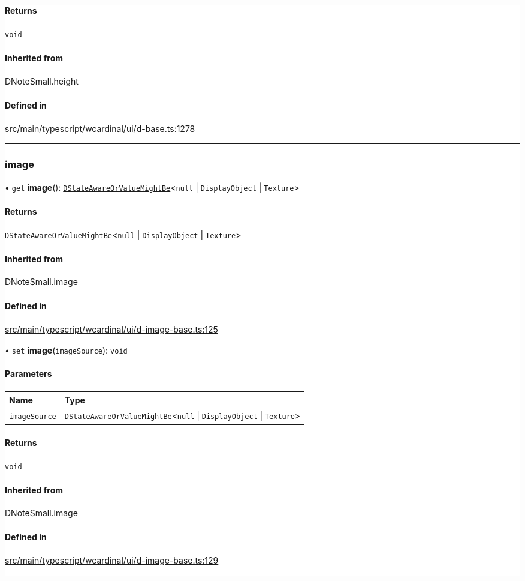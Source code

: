#### Returns

`void`

#### Inherited from

DNoteSmall.height

#### Defined in

[src/main/typescript/wcardinal/ui/d-base.ts:1278](https://github.com/winter-cardinal/winter-cardinal-ui/blob/v0.194.0/src/main/typescript/wcardinal/ui/d-base.ts#L1278)

___

### image

• `get` **image**(): [`DStateAwareOrValueMightBe`](../index.md#dstateawareorvaluemightbe)<``null`` \| `DisplayObject` \| `Texture`\>

#### Returns

[`DStateAwareOrValueMightBe`](../index.md#dstateawareorvaluemightbe)<``null`` \| `DisplayObject` \| `Texture`\>

#### Inherited from

DNoteSmall.image

#### Defined in

[src/main/typescript/wcardinal/ui/d-image-base.ts:125](https://github.com/winter-cardinal/winter-cardinal-ui/blob/v0.194.0/src/main/typescript/wcardinal/ui/d-image-base.ts#L125)

• `set` **image**(`imageSource`): `void`

#### Parameters

| Name | Type |
| :------ | :------ |
| `imageSource` | [`DStateAwareOrValueMightBe`](../index.md#dstateawareorvaluemightbe)<``null`` \| `DisplayObject` \| `Texture`\> |

#### Returns

`void`

#### Inherited from

DNoteSmall.image

#### Defined in

[src/main/typescript/wcardinal/ui/d-image-base.ts:129](https://github.com/winter-cardinal/winter-cardinal-ui/blob/v0.194.0/src/main/typescript/wcardinal/ui/d-image-base.ts#L129)

___
